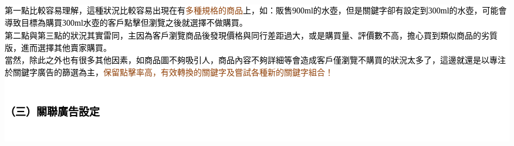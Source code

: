 <span style="-webkit-text-stroke-width:0px; caret-color:rgb(0, 0, 0); color:rgb(0, 0, 0); display:inline !important; float:none; font-family:-webkit-standard; font-style:normal; font-variant-caps:normal; font-weight:normal; letter-spacing:normal; text-align:start; text-decoration:none; text-indent:0px; text-size-adjust:auto; text-transform:none; white-space:normal; word-spacing:0px">第一點比較容易理解，這種狀況比較容易出現在有</span><span style="--original-color:#914108; -webkit-text-size-adjust:auto; -webkit-text-stroke-width:0px; color:rgb(145, 65, 8); font-style:normal; font-variant-caps:normal; font-weight:normal; letter-spacing:normal; orphans:auto; text-align:start; text-decoration:none; text-indent:0px; text-transform:none; white-space:normal; widows:auto; word-spacing:0px" textcolor="#914108">多種規格的商品</span><span style="-webkit-text-stroke-width:0px; caret-color:rgb(0, 0, 0); color:rgb(0, 0, 0); display:inline !important; float:none; font-family:-webkit-standard; font-style:normal; font-variant-caps:normal; font-weight:normal; letter-spacing:normal; text-align:start; text-decoration:none; text-indent:0px; text-size-adjust:auto; text-transform:none; white-space:normal; word-spacing:0px">上，如：販售900ml的水壺，但是關鍵字卻有設定到300ml的水壺，可能會導致目標為購買300ml水壺的客戶點擊但瀏覽之後就選擇不做購買。</span><br style="caret-color: rgb(0, 0, 0); color: rgb(0, 0, 0); font-style: normal; font-variant-caps: normal; font-weight: normal; letter-spacing: normal; orphans: auto; text-align: start; text-indent: 0px; text-transform: none; white-space: normal; widows: auto; word-spacing: 0px; -webkit-text-size-adjust: auto; -webkit-text-stroke-width: 0px; text-decoration: none;">
<span style="-webkit-text-stroke-width:0px; caret-color:rgb(0, 0, 0); color:rgb(0, 0, 0); display:inline !important; float:none; font-family:-webkit-standard; font-style:normal; font-variant-caps:normal; font-weight:normal; letter-spacing:normal; text-align:start; text-decoration:none; text-indent:0px; text-size-adjust:auto; text-transform:none; white-space:normal; word-spacing:0px">第二點與第三點的狀況其實雷同，主因為客戶瀏覽商品後發現價格與同行差距過大，或是購買量、評價數不高，擔心買到類似商品的劣質版，進而選擇其他賣家購買。</span><br style="caret-color: rgb(0, 0, 0); color: rgb(0, 0, 0); font-style: normal; font-variant-caps: normal; font-weight: normal; letter-spacing: normal; orphans: auto; text-align: start; text-indent: 0px; text-transform: none; white-space: normal; widows: auto; word-spacing: 0px; -webkit-text-size-adjust: auto; -webkit-text-stroke-width: 0px; text-decoration: none;">
<span style="-webkit-text-stroke-width:0px; caret-color:rgb(0, 0, 0); color:rgb(0, 0, 0); display:inline !important; float:none; font-family:-webkit-standard; font-style:normal; font-variant-caps:normal; font-weight:normal; letter-spacing:normal; text-align:start; text-decoration:none; text-indent:0px; text-size-adjust:auto; text-transform:none; white-space:normal; word-spacing:0px">當然，除此之外也有很多其他因素，如商品圖不夠吸引人，商品內容不夠詳細等會造成客戶僅瀏覽不購買的狀況太多了，這邊就還是以專注於關鍵字廣告的篩選為主，</span><span style="--original-color:#914108; -webkit-text-size-adjust:auto; -webkit-text-stroke-width:0px; color:rgb(145, 65, 8); font-style:normal; font-variant-caps:normal; font-weight:normal; letter-spacing:normal; orphans:auto; text-align:start; text-decoration:none; text-indent:0px; text-transform:none; white-space:normal; widows:auto; word-spacing:0px" textcolor="#914108">保留點擊率高，有效轉換的關鍵字及嘗試各種新的關鍵字組合！</span></span><br style="caret-color: rgb(0, 0, 0); color: rgb(0, 0, 0); font-style: normal; font-variant-caps: normal; font-weight: normal; letter-spacing: normal; orphans: auto; text-align: start; text-indent: 0px; text-transform: none; white-space: normal; widows: auto; word-spacing: 0px; -webkit-text-size-adjust: auto; -webkit-text-stroke-width: 0px; text-decoration: none;">
&nbsp;</p>

<h3 style="caret-color: rgb(0, 0, 0); color: rgb(0, 0, 0); font-style: normal; font-variant-caps: normal; letter-spacing: normal; orphans: auto; text-align: start; text-indent: 0px; text-transform: none; white-space: normal; widows: auto; word-spacing: 0px; -webkit-text-size-adjust: auto; -webkit-text-stroke-width: 0px; text-decoration: none;"><strong><span style="font-size:18px">（三）關聯廣告設定</span></strong></h3>

<p><br style="caret-color: rgb(0, 0, 0); color: rgb(0, 0, 0); font-style: normal; font-variant-caps: normal; font-weight: normal; letter-spacing: normal; orphans: auto; text-align: start; text-indent: 0px; text-transform: none; white-space: normal; widows: auto; word-spacing: 0px; -webkit-text-size-adjust: auto; -webkit-text-stroke-width: 0px; text-decoration: none;">